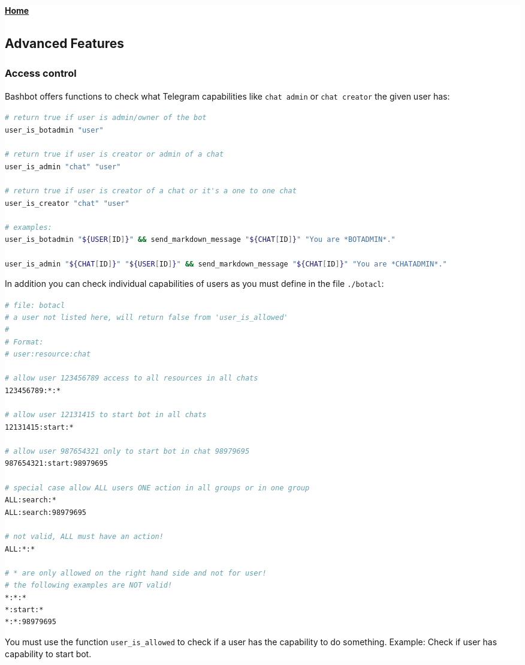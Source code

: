 #### [Home](../README.md)
## Advanced Features

### Access control
Bashbot offers functions to check what Telegram capabilities like `chat admin` or `chat creator` the given user has:

```bash
# return true if user is admin/owner of the bot
user_is_botadmin "user"  

# return true if user is creator or admin of a chat
user_is_admin "chat" "user"

# return true if user is creator of a chat or it's a one to one chat
user_is_creator "chat" "user"

# examples:
user_is_botadmin "${USER[ID]}" && send_markdown_message "${CHAT[ID]}" "You are *BOTADMIN*."

user_is_admin "${CHAT[ID]}" "${USER[ID]}" && send_markdown_message "${CHAT[ID]}" "You are *CHATADMIN*."

```

In addition you can check individual capabilities of users as you must define in the file `./botacl`:

```bash
# file: botacl
# a user not listed here, will return false from 'user_is_allowed'
#
# Format:
# user:resource:chat

# allow user 123456789 access to all resources in all chats
123456789:*:*

# allow user 12131415 to start bot in all chats
12131415:start:*

# allow user 987654321 only to start bot in chat 98979695
987654321:start:98979695

# special case allow ALL users ONE action in all groups or in one group
ALL:search:*
ALL:search:98979695

# not valid, ALL must have an action!
ALL:*:*

# * are only allowed on the right hand side and not for user!
# the following examples are NOT valid!
*:*:*
*:start:*
*:*:98979695


```
You must use the function `user_is_allowed` to check if a user has the capability to do something. Example: Check if user has capability to start bot.
